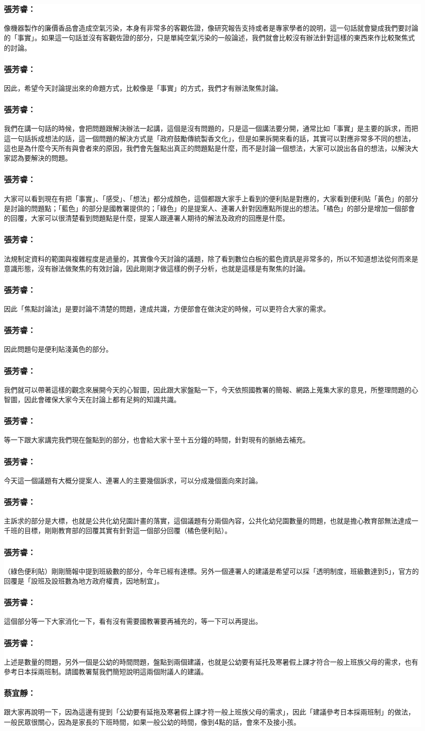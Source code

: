 ### 張芳睿：
像機器製作的廉價香品會造成空氣污染，本身有非常多的客觀佐證，像研究報告支持或者是專家學者的說明，這一句話就會變成我們要討論的「事實」。如果這一句話並沒有客觀佐證的部分，只是單純空氣污染的一般論述，我們就會比較沒有辦法針對這樣的東西來作比較聚焦式的討論。

### 張芳睿：
因此，希望今天討論提出來的命題方式，比較像是「事實」的方式，我們才有辦法聚焦討論。

### 張芳睿：
我們在講一句話的時候，會把問題跟解決辦法一起講，這個是沒有問題的，只是這一個講法要分開，通常比如「事實」是主要的訴求，而把這一句話拆成想法的話，這一個問題的解決方式是「政府鼓勵傳統製香文化」，但是如果拆開來看的話，其實可以對應非常多不同的想法，這也是為什麼今天所有與會者來的原因，我們會先盤點出真正的問題點是什麼，而不是討論一個想法，大家可以說出各自的想法，以解決大家認為要解決的問題。

### 張芳睿：
大家可以看到現在有把「事實」、「感受」、「想法」都分成顏色，這個都跟大家手上看到的便利貼是對應的，大家看到便利貼「黃色」的部分是討論的問題點；「藍色」的部分是國教署提供的；「綠色」的是提案人、連署人針對因應點所提出的想法。「橘色」的部分是增加一個部會的回覆，大家可以很清楚看到問題點是什麼，提案人跟連署人期待的解法及政府的回應是什麼。

### 張芳睿：
法規制定資料的範圍與複雜程度是過量的，其實像今天討論的議題，除了看到數位白板的藍色資訊是非常多的，所以不知道想法從何而來是意識形態，沒有辦法做聚焦的有效討論，因此剛剛才做這樣的例子分析，也就是這樣是有聚焦的討論。

### 張芳睿：
因此「焦點討論法」是要討論不清楚的問題，達成共識，方便部會在做決定的時候，可以更符合大家的需求。

### 張芳睿：
因此問題句是便利貼淺黃色的部分。

### 張芳睿：
我們就可以帶著這樣的觀念來展開今天的心智圖，因此跟大家盤點一下，今天依照國教署的簡報、網路上蒐集大家的意見，所整理問題的心智圖，因此會確保大家今天在討論上都有足夠的知識共識。

### 張芳睿：
等一下跟大家講完我們現在盤點到的部分，也會給大家十至十五分鐘的時間，針對現有的脈絡去補充。

### 張芳睿：
今天這一個議題有大概分提案人、連署人的主要幾個訴求，可以分成幾個面向來討論。

### 張芳睿：
主訴求的部分是大標，也就是公共化幼兒園計畫的落實，這個議題有分兩個內容，公共化幼兒園數量的問題，也就是擔心教育部無法達成一千班的目標，剛剛教育部的回覆其實有針對這一個部分回覆（橘色便利貼）。

### 張芳睿：
（綠色便利貼）剛剛簡報中提到班級數的部分，今年已經有達標。另外一個連署人的建議是希望可以採「透明制度，班級數達到5」，官方的回覆是「設班及設班數為地方政府權責，因地制宜」。

### 張芳睿：
這個部分等一下大家消化一下，看有沒有需要國教署要再補充的，等一下可以再提出。

### 張芳睿：
上述是數量的問題，另外一個是公幼的時間問題，盤點到兩個建議，也就是公幼要有延托及寒暑假上課才符合一般上班族父母的需求，也有參考日本採兩班制。請國教署幫我們簡短說明這兩個附議人的建議。

### 蔡宜靜：
跟大家再說明一下，因為這邊有提到「公幼要有延拖及寒暑假上課才符一般上班族父母的需求」，因此「建議參考日本採兩班制」的做法，一般民眾很關心，因為是家長的下班時間，如果一般公幼的時間，像到4點的話，會來不及接小孩。

